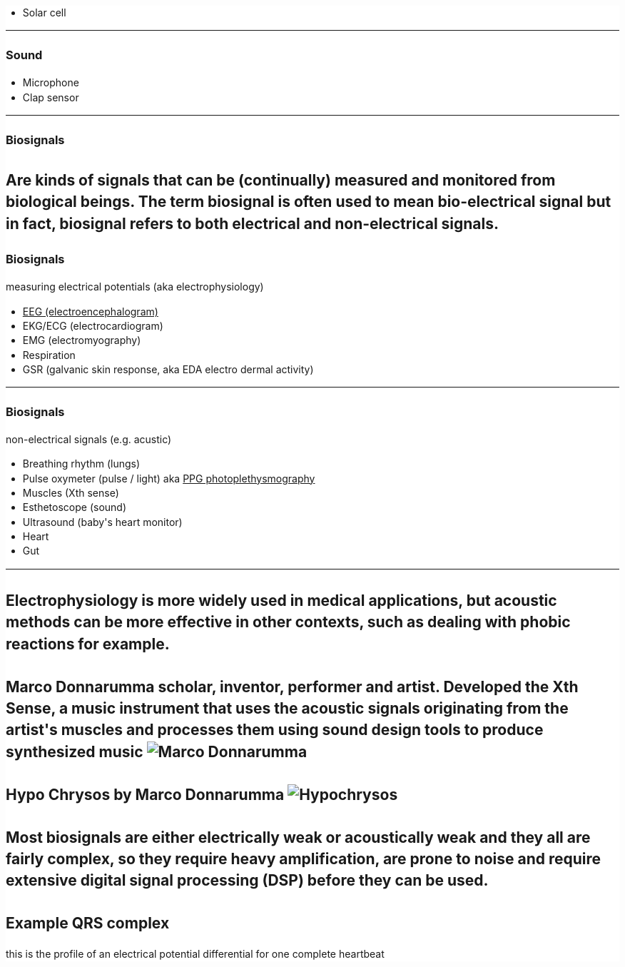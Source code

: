 - Solar cell
---
### Sound
- Microphone
- Clap sensor
---
### Biosignals
Are kinds of signals that can be (continually) measured and monitored from biological beings. The term biosignal is often used to mean bio-electrical signal but in fact, biosignal refers to both electrical and non-electrical signals.
---
### Biosignals
measuring electrical potentials (aka electrophysiology)
- [EEG (electroencephalogram)](https://www.google.com/search?&q=EEG)
- EKG/ECG (electrocardiogram) 
- EMG (electromyography)
- Respiration
- GSR (galvanic skin response, aka EDA electro dermal activity)
---
### Biosignals
non-electrical signals (e.g. acustic)
- Breathing rhythm (lungs)
- Pulse oxymeter (pulse / light) aka [PPG photoplethysmography](https://www.google.com/search?q=ppg+sensor&source=lnms&tbm=isch&sa=X&ved=0ahUKEwjg2vSDo8TeAhWtPOwKHZF2AtoQ_AUIDigB&biw=1099&bih=612)
- Muscles (Xth sense)
- Esthetoscope (sound)
- Ultrasound (baby's heart monitor)
- Heart
- Gut
---
Electrophysiology is more widely used in medical applications, but acoustic methods can be more
effective in other contexts, such as dealing with phobic reactions for example.
---
Marco Donnarumma scholar, inventor, performer and artist. Developed the Xth Sense, a music instrument that uses the acoustic signals originating from the artist's muscles and processes them using sound design tools to produce synthesized music
![Marco Donnarumma](https://player.vimeo.com/video/130620543)
---
Hypo Chrysos by Marco Donnarumma
![Hypochrysos](https://player.vimeo.com/video/37921373)
---
Most biosignals are either electrically weak or acoustically weak and they all are fairly complex, so they require heavy amplification, are prone to noise and require extensive digital signal processing (DSP) before they can be used.
---
## Example QRS complex
this is the profile of an electrical potential differential for one complete heartbeat
